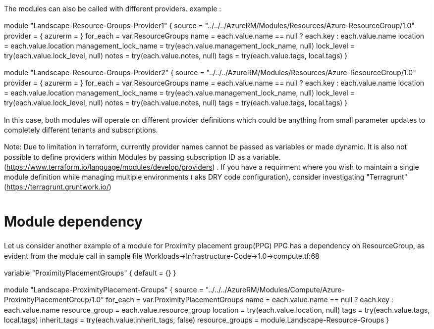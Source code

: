 
The modules can also be called with different providers.
example :

module "Landscape-Resource-Groups-Provider1" {
  source               = "../../../AzureRM/Modules/Resources/Azure-ResourceGroup/1.0"
  provider             = { azurerm = <provider1 alias>}
  for_each             = var.ResourceGroups
  name                 = each.value.name == null ? each.key : each.value.name
  location             = each.value.location
  management_lock_name = try(each.value.management_lock_name, null)
  lock_level           = try(each.value.lock_level, null)
  notes                = try(each.value.notes, null)
  tags                 = try(each.value.tags, local.tags)
}

module "Landscape-Resource-Groups-Provider2" {
  source               = "../../../AzureRM/Modules/Resources/Azure-ResourceGroup/1.0"
  provider             = { azurerm = <provider2 alias>}
  for_each             = var.ResourceGroups
  name                 = each.value.name == null ? each.key : each.value.name
  location             = each.value.location
  management_lock_name = try(each.value.management_lock_name, null)
  lock_level           = try(each.value.lock_level, null)
  notes                = try(each.value.notes, null)
  tags                 = try(each.value.tags, local.tags)
}

In this case, both modules will operate on different provider definitions which could be anything from small parameter updates to completely different tenants and subscriptions.

Note: Due to limitation in terraform, currently provider names cannot be passed as variables or made dynamic. It is also not possible to define providers within Modules by passing subscription ID as a variable. (https://www.terraform.io/language/modules/develop/providers) . If you have a requirment where you wish to maintain a single module definition while managing multiple environments ( aks DRY code configuration), consider investigating "Terragrunt" (https://terragrunt.gruntwork.io/)



# Module dependency

Let us consider another example of a module for Proximity placement group(PPG)
PPG has a dependency on ResourceGroup, as evident from the module call in sample file Workloads->Infrastructure-Code->1.0->compute.tf:68


variable "ProximityPlacementGroups" {
  default = {}
}

module "Landscape-ProximityPlacement-Groups" {
  source          = "../../../AzureRM/Modules/Compute/Azure-ProximityPlacementGroup/1.0"
  for_each        = var.ProximityPlacementGroups
  name            = each.value.name == null ? each.key : each.value.name
  resource_group  = each.value.resource_group
  location        = try(each.value.location, null)
  tags            = try(each.value.tags, local.tags)
  inherit_tags    = try(each.value.inherit_tags, false)
  resource_groups = module.Landscape-Resource-Groups
}
